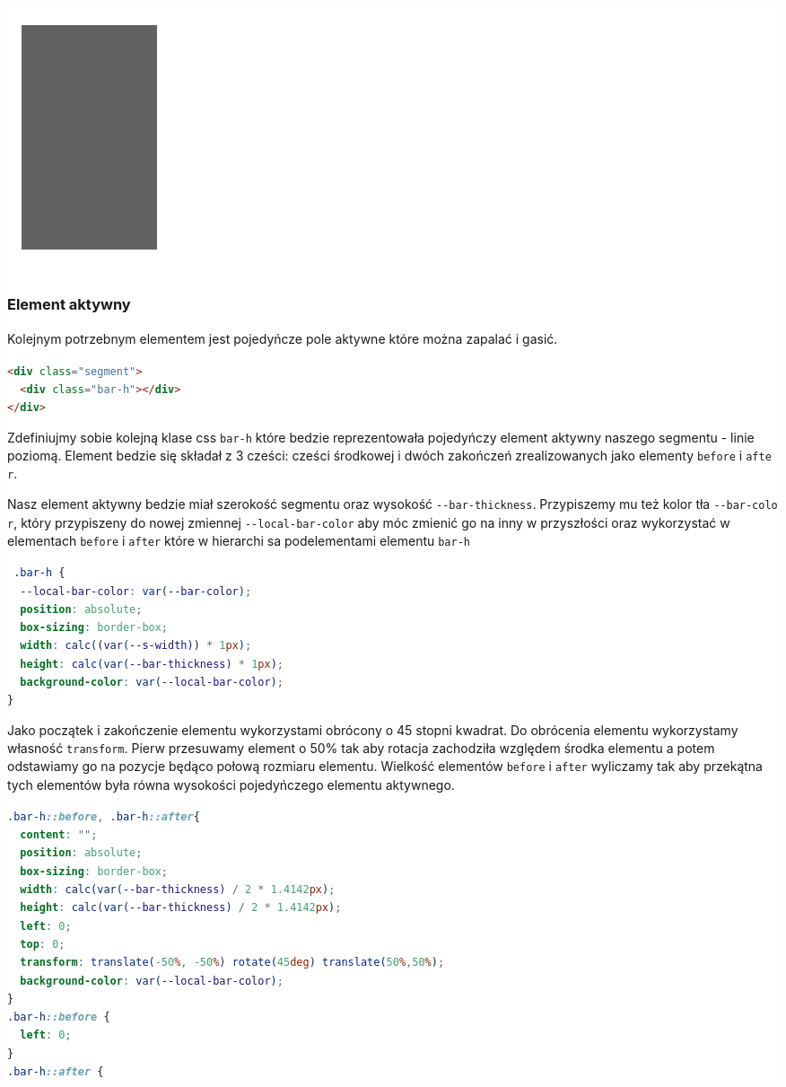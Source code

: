 ![Segment](../WebPage/css/css-assets/sevendigit/step01-01.jpg)

### Element aktywny

Kolejnym potrzebnym elementem jest pojedyńcze pole aktywne które można zapalać i gasić.
```html
<div class="segment">
  <div class="bar-h"></div>
</div>
```
Zdefiniujmy sobie kolejną klase css `bar-h` które bedzie reprezentowała pojedyńczy element aktywny naszego segmentu - linie poziomą. Element bedzie się składał z 3 cześci: cześci środkowej i dwóch zakończeń zrealizowanych jako elementy `before` i `after`. 

Nasz element aktywny bedzie miał szerokość segmentu oraz wysokość `--bar-thickness`. Przypiszemy mu też kolor tła `--bar-color`, który przypiszeny do nowej zmiennej `--local-bar-color` aby móc zmienić go na inny w przyszłości oraz wykorzystać w elementach `before` i `after` które w hierarchi sa podelementami elementu `bar-h`
```css
 .bar-h {
  --local-bar-color: var(--bar-color);
  position: absolute;
  box-sizing: border-box;
  width: calc((var(--s-width)) * 1px);
  height: calc(var(--bar-thickness) * 1px);
  background-color: var(--local-bar-color);
}
```
Jako początek i zakończenie elementu wykorzystami obrócony o 45 stopni kwadrat. Do obrócenia elementu wykorzystamy własność `transform`. Pierw przesuwamy element o 50% tak aby rotacja zachodziła względem środka elementu a potem odstawiamy go na pozycje będąco połową rozmiaru elementu. Wielkość elementów `before` i `after` wyliczamy tak aby przekątna tych elementów była równa wysokości pojedyńczego elementu aktywnego. 

```css
.bar-h::before, .bar-h::after{
  content: "";
  position: absolute;
  box-sizing: border-box;
  width: calc(var(--bar-thickness) / 2 * 1.4142px);
  height: calc(var(--bar-thickness) / 2 * 1.4142px);
  left: 0;
  top: 0;
  transform: translate(-50%, -50%) rotate(45deg) translate(50%,50%);
  background-color: var(--local-bar-color);
}
.bar-h::before {
  left: 0;
}
.bar-h::after {
```